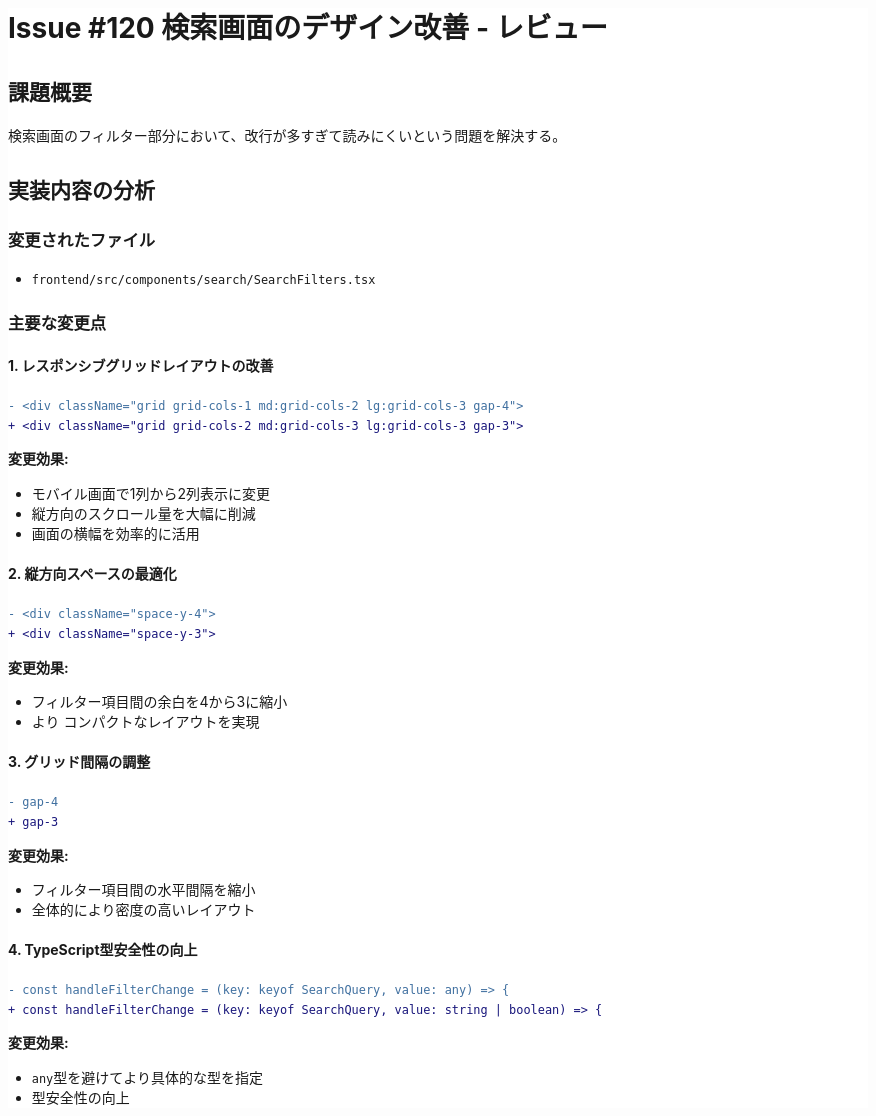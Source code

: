 # Issue #120 検索画面のデザイン改善 - レビュー

## 課題概要
検索画面のフィルター部分において、改行が多すぎて読みにくいという問題を解決する。

## 実装内容の分析

### 変更されたファイル
- `frontend/src/components/search/SearchFilters.tsx`

### 主要な変更点

#### 1. レスポンシブグリッドレイアウトの改善
```diff
- <div className="grid grid-cols-1 md:grid-cols-2 lg:grid-cols-3 gap-4">
+ <div className="grid grid-cols-2 md:grid-cols-3 lg:grid-cols-3 gap-3">
```

**変更効果:**
- モバイル画面で1列から2列表示に変更
- 縦方向のスクロール量を大幅に削減
- 画面の横幅を効率的に活用

#### 2. 縦方向スペースの最適化
```diff
- <div className="space-y-4">
+ <div className="space-y-3">
```

**変更効果:**
- フィルター項目間の余白を4から3に縮小
- より コンパクトなレイアウトを実現

#### 3. グリッド間隔の調整
```diff
- gap-4
+ gap-3
```

**変更効果:**
- フィルター項目間の水平間隔を縮小
- 全体的により密度の高いレイアウト

#### 4. TypeScript型安全性の向上
```diff
- const handleFilterChange = (key: keyof SearchQuery, value: any) => {
+ const handleFilterChange = (key: keyof SearchQuery, value: string | boolean) => {
```

**変更効果:**
- `any`型を避けてより具体的な型を指定
- 型安全性の向上
